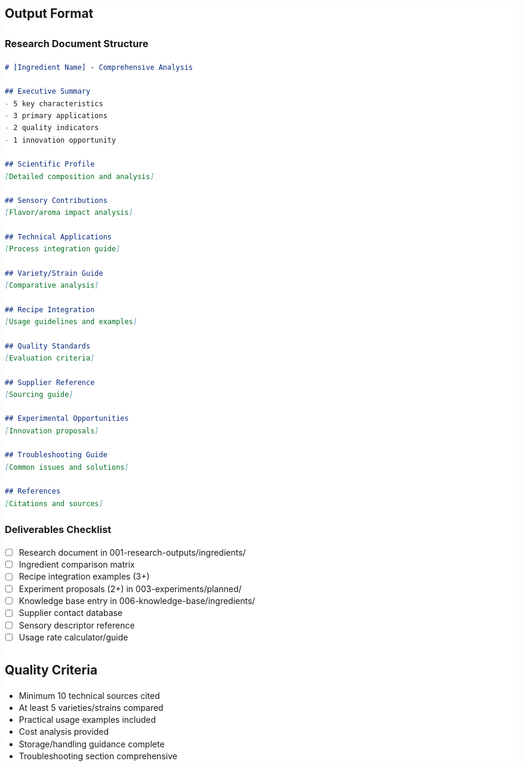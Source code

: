 ## Output Format

### Research Document Structure
```markdown
# [Ingredient Name] - Comprehensive Analysis

## Executive Summary
- 5 key characteristics
- 3 primary applications
- 2 quality indicators
- 1 innovation opportunity

## Scientific Profile
[Detailed composition and analysis]

## Sensory Contributions
[Flavor/aroma impact analysis]

## Technical Applications
[Process integration guide]

## Variety/Strain Guide
[Comparative analysis]

## Recipe Integration
[Usage guidelines and examples]

## Quality Standards
[Evaluation criteria]

## Supplier Reference
[Sourcing guide]

## Experimental Opportunities
[Innovation proposals]

## Troubleshooting Guide
[Common issues and solutions]

## References
[Citations and sources]
```

### Deliverables Checklist
- [ ] Research document in 001-research-outputs/ingredients/
- [ ] Ingredient comparison matrix
- [ ] Recipe integration examples (3+)
- [ ] Experiment proposals (2+) in 003-experiments/planned/
- [ ] Knowledge base entry in 006-knowledge-base/ingredients/
- [ ] Supplier contact database
- [ ] Sensory descriptor reference
- [ ] Usage rate calculator/guide

## Quality Criteria
- Minimum 10 technical sources cited
- At least 5 varieties/strains compared
- Practical usage examples included
- Cost analysis provided
- Storage/handling guidance complete
- Troubleshooting section comprehensive